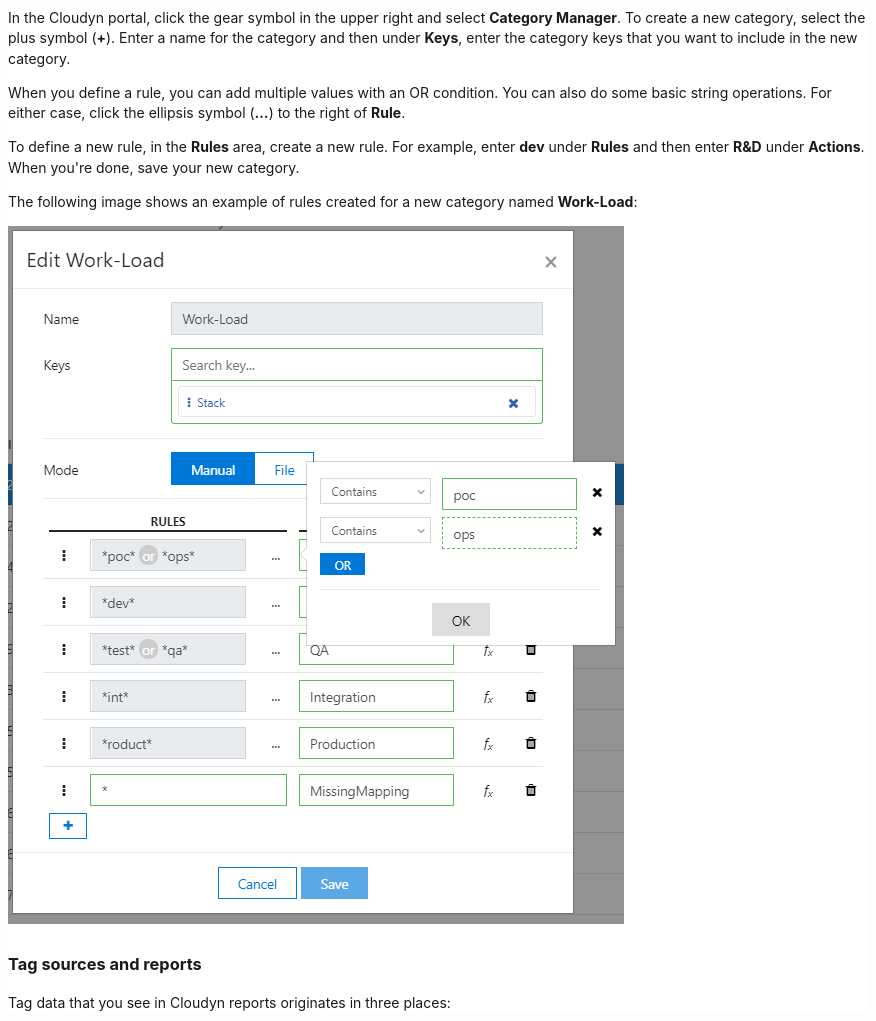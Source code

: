 In the Cloudyn portal, click the gear symbol in the upper right and select **Category Manager**. To create a new category, select the plus symbol (**+**). Enter a name for the category and then under **Keys**, enter the category keys that you want to include in the new category.

When you define a rule, you can add multiple values with an OR condition. You can also do some basic string operations. For either case, click the ellipsis symbol (**…**) to the right of **Rule**.

To define a new rule, in the **Rules** area, create a new rule. For example, enter **dev** under **Rules** and then enter **R&amp;D** under **Actions**. When you're done, save your new category.

The following image shows an example of rules created for a new category named **Work-Load**:

![Example showing the new work-load category](./media/tutorial-manage-costs/category01.png)

### Tag sources and reports

Tag data that you see in Cloudyn reports originates in three places:
